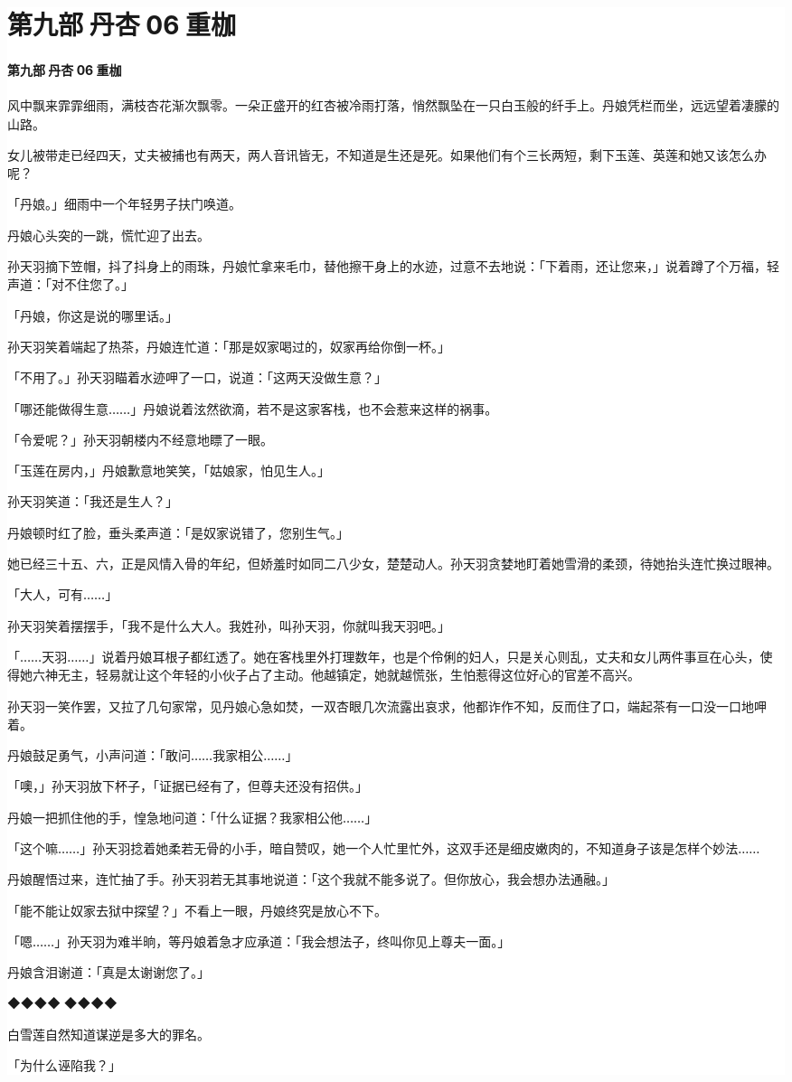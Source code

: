 # 第九部 丹杏 06 重枷

#### 第九部 丹杏 06 重枷

风中飘来霏霏细雨，满枝杏花渐次飘零。一朵正盛开的红杏被冷雨打落，悄然飘坠在一只白玉般的纤手上。丹娘凭栏而坐，远远望着凄朦的山路。

女儿被带走已经四天，丈夫被捕也有两天，两人音讯皆无，不知道是生还是死。如果他们有个三长两短，剩下玉莲、英莲和她又该怎么办呢？

「丹娘。」细雨中一个年轻男子扶门唤道。

丹娘心头突的一跳，慌忙迎了出去。

孙天羽摘下笠帽，抖了抖身上的雨珠，丹娘忙拿来毛巾，替他擦干身上的水迹，过意不去地说：「下着雨，还让您来，」说着蹲了个万福，轻声道：「对不住您了。」

「丹娘，你这是说的哪里话。」

孙天羽笑着端起了热茶，丹娘连忙道：「那是奴家喝过的，奴家再给你倒一杯。」

「不用了。」孙天羽瞄着水迹呷了一口，说道：「这两天没做生意？」

「哪还能做得生意……」丹娘说着泫然欲滴，若不是这家客栈，也不会惹来这样的祸事。

「令爱呢？」孙天羽朝楼内不经意地瞟了一眼。

「玉莲在房内，」丹娘歉意地笑笑，「姑娘家，怕见生人。」

孙天羽笑道：「我还是生人？」

丹娘顿时红了脸，垂头柔声道：「是奴家说错了，您别生气。」

她已经三十五、六，正是风情入骨的年纪，但娇羞时如同二八少女，楚楚动人。孙天羽贪婪地盯着她雪滑的柔颈，待她抬头连忙换过眼神。

「大人，可有……」

孙天羽笑着摆摆手，「我不是什么大人。我姓孙，叫孙天羽，你就叫我天羽吧。」

「……天羽……」说着丹娘耳根子都红透了。她在客栈里外打理数年，也是个伶俐的妇人，只是关心则乱，丈夫和女儿两件事亘在心头，使得她六神无主，轻易就让这个年轻的小伙子占了主动。他越镇定，她就越慌张，生怕惹得这位好心的官差不高兴。

孙天羽一笑作罢，又拉了几句家常，见丹娘心急如焚，一双杏眼几次流露出哀求，他都诈作不知，反而住了口，端起茶有一口没一口地呷着。

丹娘鼓足勇气，小声问道：「敢问……我家相公……」

「噢，」孙天羽放下杯子，「证据已经有了，但尊夫还没有招供。」

丹娘一把抓住他的手，惶急地问道：「什么证据？我家相公他……」

「这个嘛……」孙天羽捻着她柔若无骨的小手，暗自赞叹，她一个人忙里忙外，这双手还是细皮嫩肉的，不知道身子该是怎样个妙法……

丹娘醒悟过来，连忙抽了手。孙天羽若无其事地说道：「这个我就不能多说了。但你放心，我会想办法通融。」

「能不能让奴家去狱中探望？」不看上一眼，丹娘终究是放心不下。

「嗯……」孙天羽为难半晌，等丹娘着急才应承道：「我会想法子，终叫你见上尊夫一面。」

丹娘含泪谢道：「真是太谢谢您了。」

◆◆◆◆ ◆◆◆◆

白雪莲自然知道谋逆是多大的罪名。

「为什么诬陷我？」
